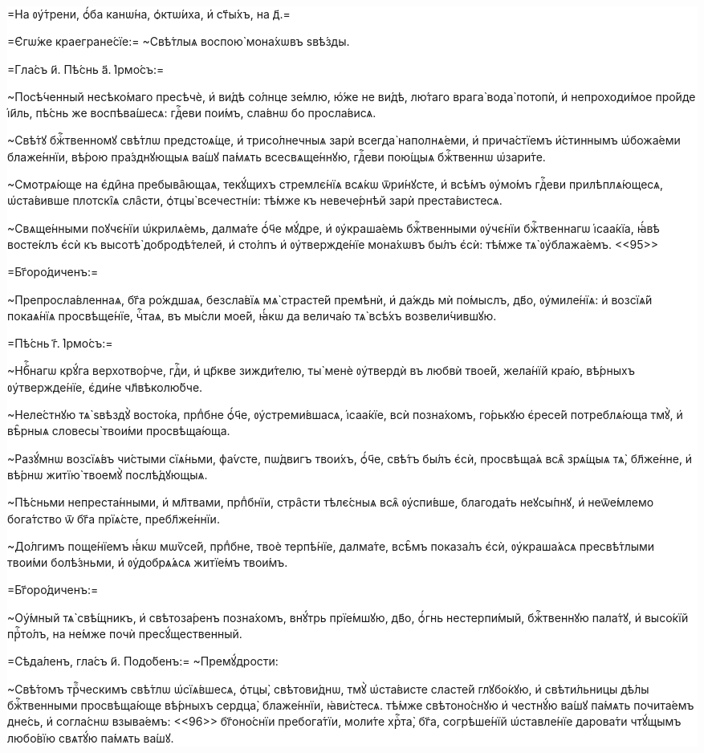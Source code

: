 =На ᲂу҆́трени, ѻ҆́ба канѡ́на, ѻ҆ктѡ́иха, и҆ ст҃ы́хъ, на д҃.=

=Є҆гѡ́же краегране́сїе:= ~Свѣ́тлыѧ воспою̀ мона́хѡвъ ѕвѣ́зды.

=Гла́съ и҃. Пѣ́снь а҃. І҆рмо́съ:=

~Посѣ́ченный несѣко́маго пресѣчѐ, и҆ ви́дѣ со́лнце зе́млю, ю҆́же не ви́дѣ,
лю́таго врага̀ вода̀ потопѝ, и҆ непроходи́мое про́йде і҆и҃ль, пѣ́снь же
воспѣва́шесѧ: гдⷭ҇еви пои́мъ, сла́внѡ бо просла́висѧ.

~Свѣ́тꙋ бжⷭ҇твенномꙋ свѣ́тлѡ предстоѧ́ще, и҆ трисо́лнечныѧ зарѝ всегда̀
наполнѧ́еми, и҆ прича́стїемъ и҆́стиннымъ ѡ҆божа́еми блаже́ннїи, вѣ́рою
пра́зднꙋющыѧ ва́шꙋ па́мѧть всесвѧще́ннꙋю, гдⷭ҇еви пою́щыѧ бжⷭ҇твеннѡ ѡ҆зари́те.

~Смотрѧ́юще на є҆ди̑на пребыва̑ющаѧ, текꙋ́щихъ стремлє́нїѧ всѧ́кѡ ѿри́нꙋсте, и҆
всѣ́мъ ᲂу҆мо́мъ гдⷭ҇еви прилѣплѧ́ющесѧ, ѡ҆ста́вивше плотскі̑ѧ сла̑сти, ѻ҆тцы̀
всечестні́и: тѣ́мже къ невече́рнѣй зарѝ преста́вистесѧ.

~Свѧще́нными поꙋчє́нїи ѡ҆крилѧ́емь, далма́те ѻ҆́ч҃е мꙋ́дре, и҆ ᲂу҆краша́емь
бжⷭ҇твенными ᲂу҆чє́нїи бжⷭ҇твеннагѡ і҆саа́кїа, ꙗ҆́вѣ восте́клъ є҆сѝ къ высотѣ̀
добродѣ́телей, и҆ сто́лпъ и҆ ᲂу҆твержде́нїе мона́хѡвъ бы́лъ є҆сѝ: тѣ́мже тѧ̀
ᲂу҆блажа́емъ. <<95>>

=Бг҃оро́диченъ:=

~Препросла́вленнаѧ, бг҃а ро́ждшаѧ, безсла́вїѧ мѧ̀ страсте́й премѣнѝ, и҆ да́ждь
мѝ по́мыслъ, дв҃о, ᲂу҆миле́нїѧ: и҆ возсїѧ́й покаѧ́нїѧ просвѣще́нїе, чⷭ҇таѧ, въ
мы́сли мое́й, ꙗ҆́кѡ да велича́ю тѧ̀ всѣ́хъ возвели́чившꙋю.

=Пѣ́снь г҃. І҆рмо́съ:=

~Нбⷭ҇нагѡ крꙋ́га верхотво́рче, гдⷭ҇и, и҆ цр҃кве зижди́телю, ты̀ менѐ ᲂу҆твердѝ
въ любвѝ твое́й, жела́нїй кра́ю, вѣ́рныхъ ᲂу҆твержде́нїе, є҆ди́не чл҃вѣколю́бче.

~Неле́стнꙋю тѧ̀ ѕвѣздꙋ̀ восто́ка, прпⷣбне ѻ҆́ч҃е, ᲂу҆стреми́вшасѧ, і҆саа́кїе,
всѝ позна́хомъ, го́рькꙋю є҆ресе́й потреблѧ́юща тмꙋ̀, и҆ вѣ̑рныѧ словесы̀ твои́ми
просвѣща́юща.

~Разꙋ́мнѡ возсїѧ́въ чи́стыми сїѧ́ньми, фа́ѵсте, пѡ́двигъ твои́хъ, ѻ҆́ч҃е,
свѣ́тъ бы́лъ є҆сѝ, просвѣща́ѧ всѧ̑ зрѧ́щыѧ тѧ̀, бл҃же́нне, и҆ вѣ́рнѡ житїю̀
твоемꙋ̀ послѣ́дꙋющыѧ.

~Пѣ́сньми непреста́нными, и҆ мл҃твами, прпⷣбнїи, стра̑сти тѣлє́сныѧ всѧ̑
ᲂу҆спи́вше, благода́ть неꙋсы́пнꙋ, и҆ неѿе́млемо бога́тство ѿ бг҃а прїѧ́сте,
пребл҃же́ннїи.

~До́лгимъ поще́нїемъ ꙗ҆́кѡ мѡѷсе́й, прпⷣбне, твоѐ терпѣ́нїе, далма́те, всѣ̑мъ
показа́лъ є҆сѝ, ᲂу҆краша́ѧсѧ пресвѣ́тлыми твои́ми болѣ́зньми, и҆ ᲂу҆добрѧ́ѧсѧ
житїе́мъ твои́мъ.

=Бг҃оро́диченъ:=

~Оу҆́мный тѧ̀ свѣ́щникъ, и҆ свѣтоза́ренъ позна́хомъ, внꙋ́трь прїе́мшꙋю, дв҃о,
ѻ҆́гнь нестерпи́мый, бжⷭ҇твеннꙋю пала́тꙋ, и҆ высо́кїй прⷭ҇то́лъ, на не́мже почѝ
пресꙋ́щественный.

=Сѣда́ленъ, гла́съ и҃. Подо́бенъ:= ~Премꙋ́дрости:

~Свѣ́томъ трⷪ҇ческимъ свѣ́тлѡ ѡ҆сїѧ́вшесѧ, ѻ҆тцы̀, свѣтови́днѡ, тмꙋ̀
ѡ҆ста́висте сласте́й глꙋбо́кꙋю, и҆ свѣти́льницы дѣ́лы бжⷭ҇твенными просвѣща́юще
вѣ́рныхъ сердца̀, блаже́ннїи, ꙗ҆ви́стесѧ. тѣ́мже свѣтоно́снꙋю и҆ честнꙋ́ю ва́шꙋ
па́мѧть почита́емъ дне́сь, и҆ согла́снѡ взыва́емъ: <<96>> бг҃оно́снїи
пребога́тїи, моли́те хрⷭ҇та̀, бг҃а, согрѣше́нїй ѡ҆ставле́нїе дарова́ти чтꙋ́щымъ
любо́вїю свѧтꙋ́ю па́мѧть ва́шꙋ.

